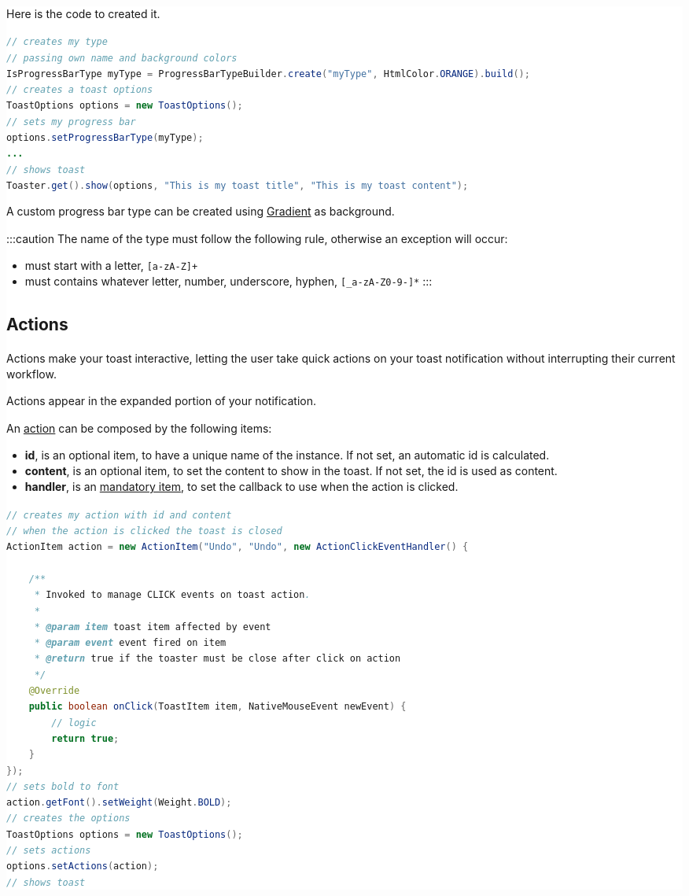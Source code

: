 Here is the code to created it.

```java
// creates my type
// passing own name and background colors
IsProgressBarType myType = ProgressBarTypeBuilder.create("myType", HtmlColor.ORANGE).build();
// creates a toast options  
ToastOptions options = new ToastOptions();
// sets my progress bar 
options.setProgressBarType(myType);
...
// shows toast
Toaster.get().show(options, "This is my toast title", "This is my toast content");
```

A custom progress bar type can be created using [Gradient](https://pepstock-org.github.io/Charba/6.1/org/pepstock/charba/client/colors/Gradient.html) as background.

:::caution
The name of the type must follow the following rule, otherwise an exception will occur:
  * must start with a letter, `[a-zA-Z]+`
  * must contains whatever letter, number, underscore, hyphen, `[_a-zA-Z0-9-]*`
:::

## Actions

Actions make your toast interactive, letting the user take quick actions on your toast notification without interrupting their current workflow.

Actions appear in the expanded portion of your notification.

An [action](https://pepstock-org.github.io/Charba/6.1/org/pepstock/charba/client/utils/toast/ActionItem.html) can be composed by the following items:

  * **id**, is an optional item, to have a unique name of the instance. If not set, an automatic id is calculated.
  * **content**, is an optional item, to set the content to show in the toast. If not set, the id is used as content.
  * **handler**, is an [mandatory item](https://pepstock-org.github.io/Charba/6.1/org/pepstock/charba/client/utils/toast/handlers/ActionClickEventHandler.html), to set the callback to use when the action is clicked.

```java
// creates my action with id and content
// when the action is clicked the toast is closed
ActionItem action = new ActionItem("Undo", "Undo", new ActionClickEventHandler() {

	/**
	 * Invoked to manage CLICK events on toast action.
	 * 
	 * @param item toast item affected by event
	 * @param event event fired on item
	 * @return true if the toaster must be close after click on action
	 */
	@Override
	public boolean onClick(ToastItem item, NativeMouseEvent newEvent) {
		// logic 
		return true;
	}
});
// sets bold to font
action.getFont().setWeight(Weight.BOLD);
// creates the options
ToastOptions options = new ToastOptions();
// sets actions
options.setActions(action);
// shows toast
```